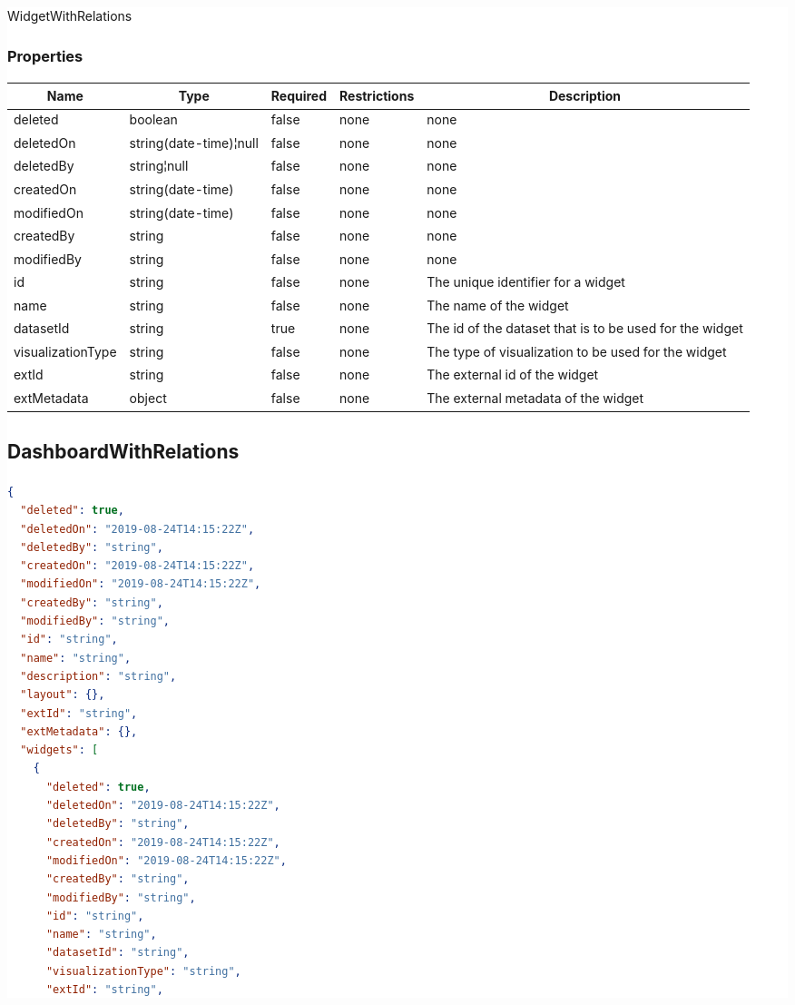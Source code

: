 WidgetWithRelations

### Properties

|Name|Type|Required|Restrictions|Description|
|---|---|---|---|---|
|deleted|boolean|false|none|none|
|deletedOn|string(date-time)¦null|false|none|none|
|deletedBy|string¦null|false|none|none|
|createdOn|string(date-time)|false|none|none|
|modifiedOn|string(date-time)|false|none|none|
|createdBy|string|false|none|none|
|modifiedBy|string|false|none|none|
|id|string|false|none|The unique identifier for a widget|
|name|string|false|none|The name of the widget|
|datasetId|string|true|none|The id of the dataset that is to be used for the widget|
|visualizationType|string|false|none|The type of visualization to be used for the widget|
|extId|string|false|none|The external id of the widget|
|extMetadata|object|false|none|The external metadata of the widget|

<h2 id="tocS_DashboardWithRelations">DashboardWithRelations</h2>

<a id="schemadashboardwithrelations"></a>
<a id="schema_DashboardWithRelations"></a>
<a id="tocSdashboardwithrelations"></a>
<a id="tocsdashboardwithrelations"></a>

```json
{
  "deleted": true,
  "deletedOn": "2019-08-24T14:15:22Z",
  "deletedBy": "string",
  "createdOn": "2019-08-24T14:15:22Z",
  "modifiedOn": "2019-08-24T14:15:22Z",
  "createdBy": "string",
  "modifiedBy": "string",
  "id": "string",
  "name": "string",
  "description": "string",
  "layout": {},
  "extId": "string",
  "extMetadata": {},
  "widgets": [
    {
      "deleted": true,
      "deletedOn": "2019-08-24T14:15:22Z",
      "deletedBy": "string",
      "createdOn": "2019-08-24T14:15:22Z",
      "modifiedOn": "2019-08-24T14:15:22Z",
      "createdBy": "string",
      "modifiedBy": "string",
      "id": "string",
      "name": "string",
      "datasetId": "string",
      "visualizationType": "string",
      "extId": "string",
```